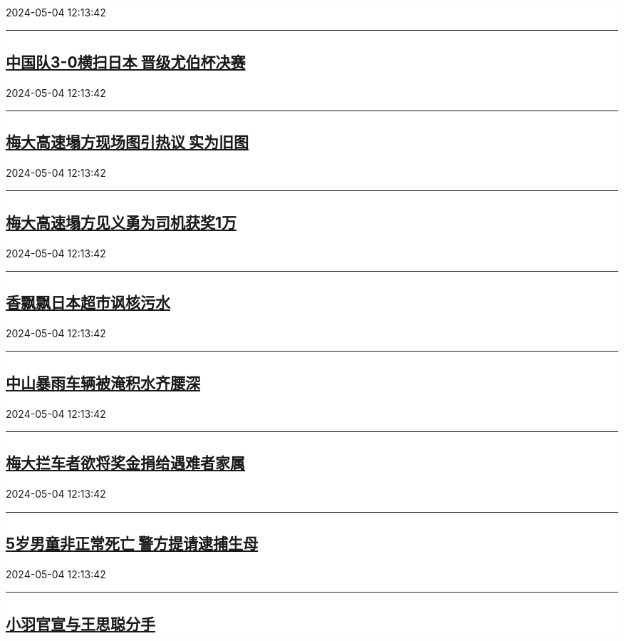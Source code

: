 2024-05-04 12:13:42

---
## [中国队3-0横扫日本 晋级尤伯杯决赛](https://www.toutiao.com/trending/7365005734595005989)

2024-05-04 12:13:42

---
## [梅大高速塌方现场图引热议 实为旧图](https://www.toutiao.com/trending/7364968029718839296)

2024-05-04 12:13:42

---
## [梅大高速塌方见义勇为司机获奖1万](https://www.toutiao.com/trending/7364732244042514467)

2024-05-04 12:13:42

---
## [香飘飘日本超市讽核污水](https://www.toutiao.com/trending/7364948087741087759)

2024-05-04 12:13:42

---
## [中山暴雨车辆被淹积水齐腰深](https://www.toutiao.com/trending/7365019876483665418)

2024-05-04 12:13:42

---
## [梅大拦车者欲将奖金捐给遇难者家属](https://www.toutiao.com/trending/7364644934500286518)

2024-05-04 12:13:42

---
## [5岁男童非正常死亡 警方提请逮捕生母](https://www.toutiao.com/trending/7365034171401502720)

2024-05-04 12:13:42

---
## [小羽官宣与王思聪分手](https://www.toutiao.com/trending/7363869715053150234)
